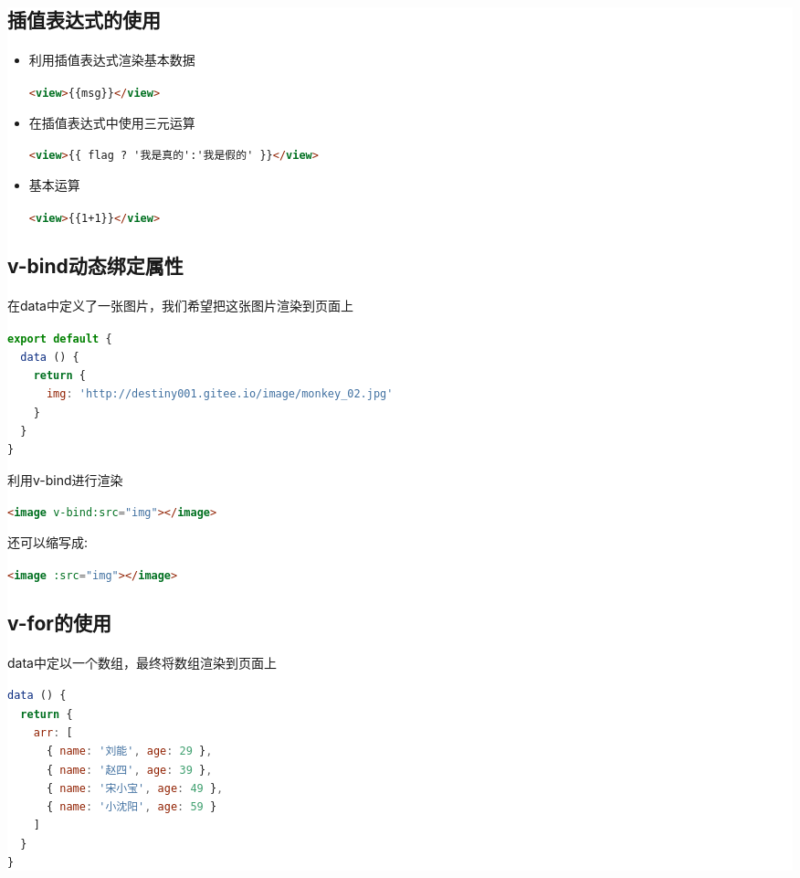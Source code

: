 ## 插值表达式的使用

+ 利用插值表达式渲染基本数据

  ```html
  <view>{{msg}}</view>
  ```

+ 在插值表达式中使用三元运算

  ```html
  <view>{{ flag ? '我是真的':'我是假的' }}</view>
  ```

+ 基本运算

  ```html
  <view>{{1+1}}</view>
  ```


## v-bind动态绑定属性

在data中定义了一张图片，我们希望把这张图片渲染到页面上

```js
export default {
  data () {
    return {
      img: 'http://destiny001.gitee.io/image/monkey_02.jpg'
    }
  }
}
```

利用v-bind进行渲染

```html
<image v-bind:src="img"></image>
```

还可以缩写成:

```html
<image :src="img"></image>
```

## v-for的使用

data中定以一个数组，最终将数组渲染到页面上

```js
data () {
  return {
    arr: [
      { name: '刘能', age: 29 },
      { name: '赵四', age: 39 },
      { name: '宋小宝', age: 49 },
      { name: '小沈阳', age: 59 }
    ]
  }
}
```
